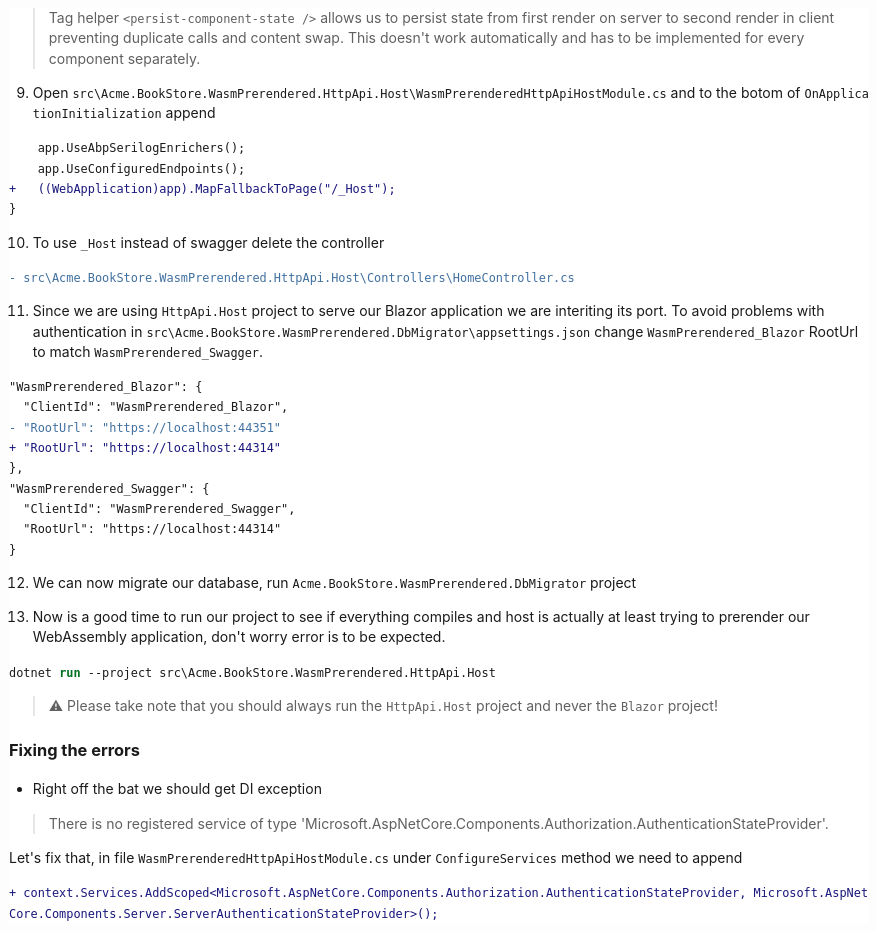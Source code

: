 > Tag helper `<persist-component-state />` allows us to persist state from first render on server to second render in client preventing duplicate calls and content swap. This doesn't work automatically and has to be implemented for every component separately.

9. Open `src\Acme.BookStore.WasmPrerendered.HttpApi.Host\WasmPrerenderedHttpApiHostModule.cs` and to the botom of `OnApplicationInitialization` append

```diff
    app.UseAbpSerilogEnrichers();
    app.UseConfiguredEndpoints();
+   ((WebApplication)app).MapFallbackToPage("/_Host");
}
```

10. To use `_Host` instead of swagger delete the controller
```diff
- src\Acme.BookStore.WasmPrerendered.HttpApi.Host\Controllers\HomeController.cs
```

11. Since we are using `HttpApi.Host` project to serve our Blazor application we are interiting its port. To avoid problems with authentication in `src\Acme.BookStore.WasmPrerendered.DbMigrator\appsettings.json` change `WasmPrerendered_Blazor` RootUrl to match `WasmPrerendered_Swagger`.

```diff
"WasmPrerendered_Blazor": {
  "ClientId": "WasmPrerendered_Blazor",
- "RootUrl": "https://localhost:44351"
+ "RootUrl": "https://localhost:44314"
},
"WasmPrerendered_Swagger": {
  "ClientId": "WasmPrerendered_Swagger",
  "RootUrl": "https://localhost:44314"
}
```

12. We can now migrate our database, run `Acme.BookStore.WasmPrerendered.DbMigrator` project

13. Now is a good time to run our project to see if everything compiles and host is actually at least trying to prerender our WebAssembly application, don't worry error is to be expected.

```ps
dotnet run --project src\Acme.BookStore.WasmPrerendered.HttpApi.Host
```

> ⚠ Please take note that you should always run the `HttpApi.Host` project and never the `Blazor` project!
### Fixing the errors

* Right off the bat we should get DI exception
> There is no registered service of type 'Microsoft.AspNetCore.Components.Authorization.AuthenticationStateProvider'.

Let's fix that, in file `WasmPrerenderedHttpApiHostModule.cs` under `ConfigureServices` method we need to append

```diff
+ context.Services.AddScoped<Microsoft.AspNetCore.Components.Authorization.AuthenticationStateProvider, Microsoft.AspNetCore.Components.Server.ServerAuthenticationStateProvider>();
```
